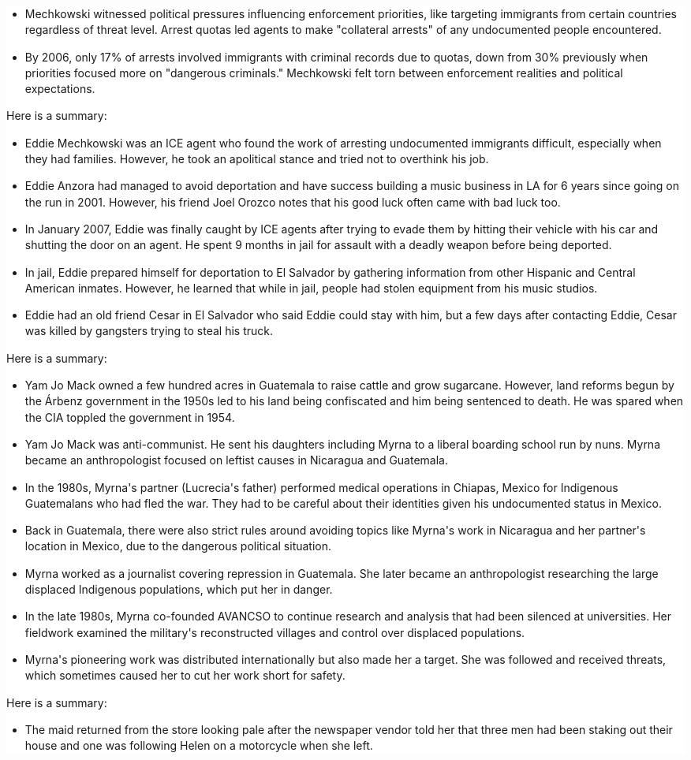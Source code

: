 - Mechkowski witnessed political pressures influencing enforcement priorities, like targeting immigrants from certain countries regardless of threat level. Arrest quotas led agents to make "collateral arrests" of any undocumented people encountered. 

- By 2006, only 17% of arrests involved immigrants with criminal records due to quotas, down from 30% previously when priorities focused more on "dangerous criminals." Mechkowski felt torn between enforcement realities and political expectations.

 Here is a summary:

- Eddie Mechkowski was an ICE agent who found the work of arresting undocumented immigrants difficult, especially when they had families. However, he took an apolitical stance and tried not to overthink his job. 

- Eddie Anzora had managed to avoid deportation and have success building a music business in LA for 6 years since going on the run in 2001. However, his friend Joel Orozco notes that his good luck often came with bad luck too.

- In January 2007, Eddie was finally caught by ICE agents after trying to evade them by hitting their vehicle with his car and shutting the door on an agent. He spent 9 months in jail for assault with a deadly weapon before being deported.

- In jail, Eddie prepared himself for deportation to El Salvador by gathering information from other Hispanic and Central American inmates. However, he learned that while in jail, people had stolen equipment from his music studios. 

- Eddie had an old friend Cesar in El Salvador who said Eddie could stay with him, but a few days after contacting Eddie, Cesar was killed by gangsters trying to steal his truck.

 Here is a summary:

- Yam Jo Mack owned a few hundred acres in Guatemala to raise cattle and grow sugarcane. However, land reforms begun by the Árbenz government in the 1950s led to his land being confiscated and him being sentenced to death. He was spared when the CIA toppled the government in 1954. 

- Yam Jo Mack was anti-communist. He sent his daughters including Myrna to a liberal boarding school run by nuns. Myrna became an anthropologist focused on leftist causes in Nicaragua and Guatemala. 

- In the 1980s, Myrna's partner (Lucrecia's father) performed medical operations in Chiapas, Mexico for Indigenous Guatemalans who had fled the war. They had to be careful about their identities given his undocumented status in Mexico. 

- Back in Guatemala, there were also strict rules around avoiding topics like Myrna's work in Nicaragua and her partner's location in Mexico, due to the dangerous political situation. 

- Myrna worked as a journalist covering repression in Guatemala. She later became an anthropologist researching the large displaced Indigenous populations, which put her in danger. 

- In the late 1980s, Myrna co-founded AVANCSO to continue research and analysis that had been silenced at universities. Her fieldwork examined the military's reconstructed villages and control over displaced populations. 

- Myrna's pioneering work was distributed internationally but also made her a target. She was followed and received threats, which sometimes caused her to cut her work short for safety.

 Here is a summary:

- The maid returned from the store looking pale after the newspaper vendor told her that three men had been staking out their house and one was following Helen on a motorcycle when she left. 
